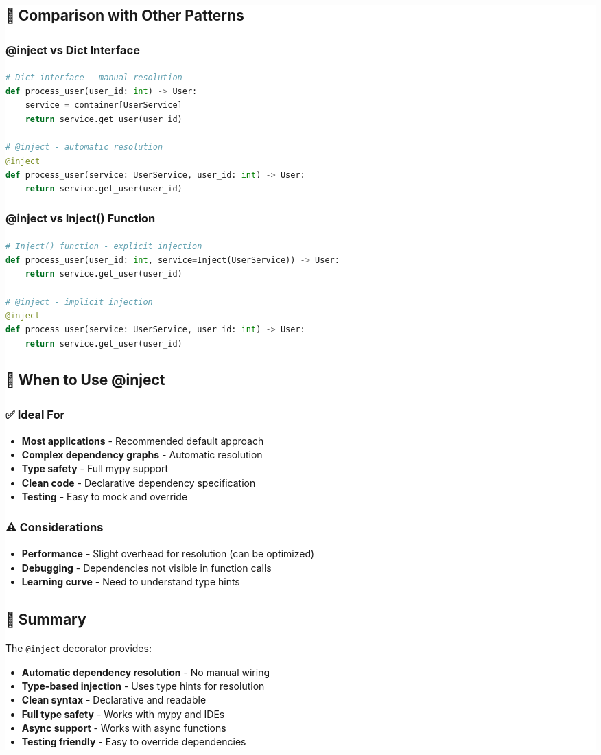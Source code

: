 ## 🔄 Comparison with Other Patterns

### @inject vs Dict Interface

```python
# Dict interface - manual resolution
def process_user(user_id: int) -> User:
    service = container[UserService]
    return service.get_user(user_id)

# @inject - automatic resolution
@inject
def process_user(service: UserService, user_id: int) -> User:
    return service.get_user(user_id)
```

### @inject vs Inject() Function

```python
# Inject() function - explicit injection
def process_user(user_id: int, service=Inject(UserService)) -> User:
    return service.get_user(user_id)

# @inject - implicit injection
@inject
def process_user(service: UserService, user_id: int) -> User:
    return service.get_user(user_id)
```

## 🎯 When to Use @inject

### ✅ Ideal For

- **Most applications** - Recommended default approach
- **Complex dependency graphs** - Automatic resolution
- **Type safety** - Full mypy support
- **Clean code** - Declarative dependency specification
- **Testing** - Easy to mock and override

### ⚠️ Considerations

- **Performance** - Slight overhead for resolution (can be optimized)
- **Debugging** - Dependencies not visible in function calls
- **Learning curve** - Need to understand type hints

## 🎉 Summary

The `@inject` decorator provides:

- **Automatic dependency resolution** - No manual wiring
- **Type-based injection** - Uses type hints for resolution
- **Clean syntax** - Declarative and readable
- **Full type safety** - Works with mypy and IDEs
- **Async support** - Works with async functions
- **Testing friendly** - Easy to override dependencies
